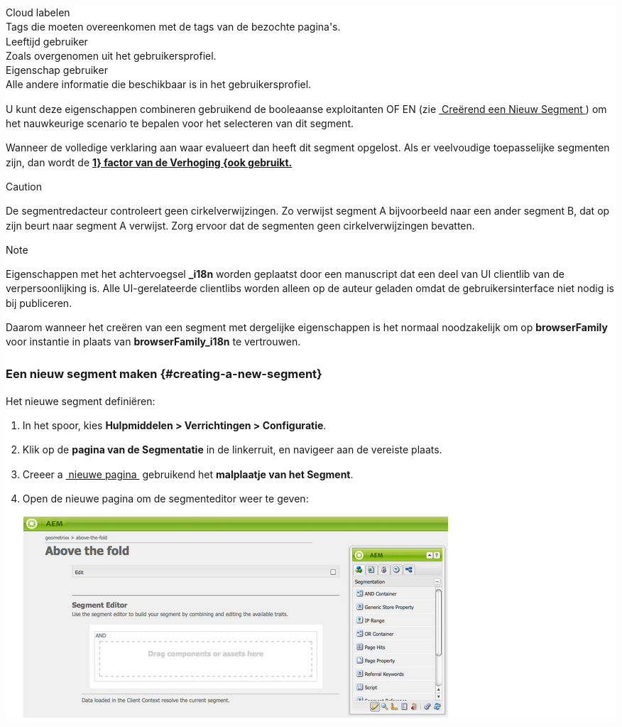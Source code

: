    <td> Cloud labelen <br /> </td>
   <td>Tags die moeten overeenkomen met de tags van de bezochte pagina's.<br /> </td>
  </tr>
  <tr>
   <td> Leeftijd gebruiker <br /> </td>
   <td>Zoals overgenomen uit het gebruikersprofiel.<br /> </td>
  </tr>
  <tr>
   <td> Eigenschap gebruiker <br /> </td>
   <td>Alle andere informatie die beschikbaar is in het gebruikersprofiel. </td>
  </tr>
 </tbody>
</table>

U kunt deze eigenschappen combineren gebruikend de booleaanse exploitanten OF EN (zie [&#x200B; Creërend een Nieuw Segment &#x200B;](#creating-a-new-segment)) om het nauwkeurige scenario te bepalen voor het selecteren van dit segment.

Wanneer de volledige verklaring aan waar evalueert dan heeft dit segment opgelost. Als er veelvoudige toepasselijke segmenten zijn, dan wordt de **[1&rbrace; factor van de Verhoging &lbrace;ook gebruikt.](/help/sites-administering/campaign-segmentation.md#boost-factor)**

>[!CAUTION]
>
>De segmentredacteur controleert geen cirkelverwijzingen. Zo verwijst segment A bijvoorbeeld naar een ander segment B, dat op zijn beurt naar segment A verwijst. Zorg ervoor dat de segmenten geen cirkelverwijzingen bevatten.

>[!NOTE]
>
>Eigenschappen met het achtervoegsel **_i18n** worden geplaatst door een manuscript dat een deel van UI clientlib van de verpersoonlijking is. Alle UI-gerelateerde clientlibs worden alleen op de auteur geladen omdat de gebruikersinterface niet nodig is bij publiceren.
>
>Daarom wanneer het creëren van een segment met dergelijke eigenschappen is het normaal noodzakelijk om op **browserFamily** voor instantie in plaats van **browserFamily_i18n** te vertrouwen.

### Een nieuw segment maken {#creating-a-new-segment}

Het nieuwe segment definiëren:

1. In het spoor, kies **Hulpmiddelen > Verrichtingen > Configuratie**.
1. Klik op de **pagina van de Segmentatie** in de linkerruit, en navigeer aan de vereiste plaats.
1. Creeer a [&#x200B; nieuwe pagina &#x200B;](/help/sites-authoring/editing-content.md#creatinganewpage) gebruikend het **malplaatje van het Segment**.
1. Open de nieuwe pagina om de segmenteditor weer te geven:

   ![&#x200B; de eerste stap van het creëren van een segment in de Redacteur van het Segment &#x200B;](assets/screen_shot_2012-02-02at101726am.png)
